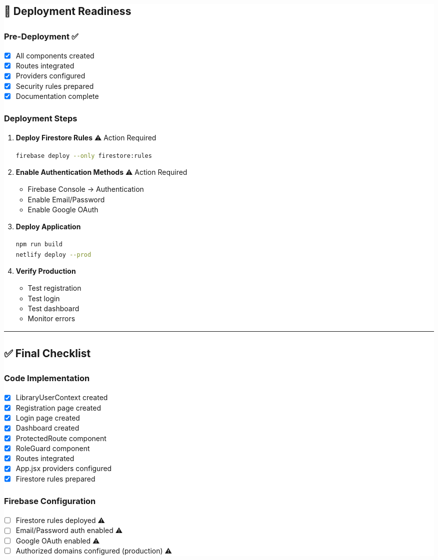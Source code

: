 
## 🚀 Deployment Readiness

### Pre-Deployment ✅

- [x] All components created
- [x] Routes integrated
- [x] Providers configured
- [x] Security rules prepared
- [x] Documentation complete

### Deployment Steps

1. **Deploy Firestore Rules** ⚠️ Action Required
   ```bash
   firebase deploy --only firestore:rules
   ```

2. **Enable Authentication Methods** ⚠️ Action Required
   - Firebase Console → Authentication
   - Enable Email/Password
   - Enable Google OAuth

3. **Deploy Application**
   ```bash
   npm run build
   netlify deploy --prod
   ```

4. **Verify Production**
   - Test registration
   - Test login
   - Test dashboard
   - Monitor errors

---

## ✅ Final Checklist

### Code Implementation
- [x] LibraryUserContext created
- [x] Registration page created
- [x] Login page created
- [x] Dashboard created
- [x] ProtectedRoute component
- [x] RoleGuard component
- [x] Routes integrated
- [x] App.jsx providers configured
- [x] Firestore rules prepared

### Firebase Configuration
- [ ] Firestore rules deployed ⚠️
- [ ] Email/Password auth enabled ⚠️
- [ ] Google OAuth enabled ⚠️
- [ ] Authorized domains configured (production) ⚠️
